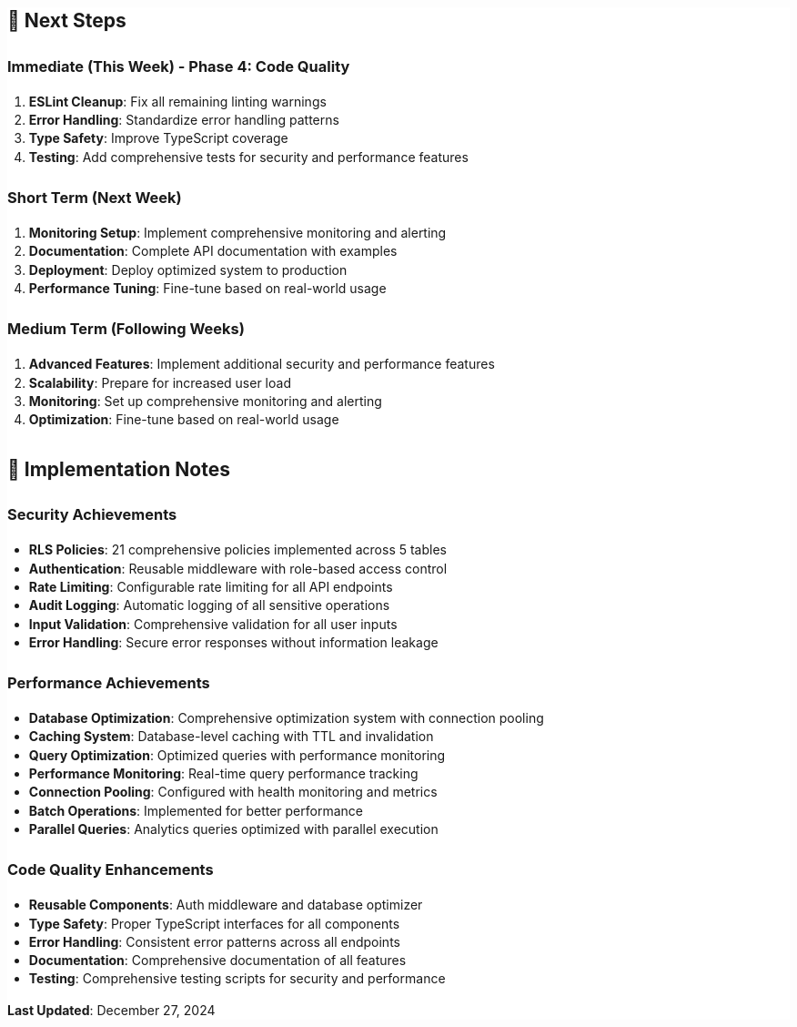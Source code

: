 ## 🚀 Next Steps

### Immediate (This Week) - Phase 4: Code Quality
1. **ESLint Cleanup**: Fix all remaining linting warnings
2. **Error Handling**: Standardize error handling patterns
3. **Type Safety**: Improve TypeScript coverage
4. **Testing**: Add comprehensive tests for security and performance features

### Short Term (Next Week)
1. **Monitoring Setup**: Implement comprehensive monitoring and alerting
2. **Documentation**: Complete API documentation with examples
3. **Deployment**: Deploy optimized system to production
4. **Performance Tuning**: Fine-tune based on real-world usage

### Medium Term (Following Weeks)
1. **Advanced Features**: Implement additional security and performance features
2. **Scalability**: Prepare for increased user load
3. **Monitoring**: Set up comprehensive monitoring and alerting
4. **Optimization**: Fine-tune based on real-world usage

## 📝 Implementation Notes

### Security Achievements
- **RLS Policies**: 21 comprehensive policies implemented across 5 tables
- **Authentication**: Reusable middleware with role-based access control
- **Rate Limiting**: Configurable rate limiting for all API endpoints
- **Audit Logging**: Automatic logging of all sensitive operations
- **Input Validation**: Comprehensive validation for all user inputs
- **Error Handling**: Secure error responses without information leakage

### Performance Achievements
- **Database Optimization**: Comprehensive optimization system with connection pooling
- **Caching System**: Database-level caching with TTL and invalidation
- **Query Optimization**: Optimized queries with performance monitoring
- **Performance Monitoring**: Real-time query performance tracking
- **Connection Pooling**: Configured with health monitoring and metrics
- **Batch Operations**: Implemented for better performance
- **Parallel Queries**: Analytics queries optimized with parallel execution

### Code Quality Enhancements
- **Reusable Components**: Auth middleware and database optimizer
- **Type Safety**: Proper TypeScript interfaces for all components
- **Error Handling**: Consistent error patterns across all endpoints
- **Documentation**: Comprehensive documentation of all features
- **Testing**: Comprehensive testing scripts for security and performance

**Last Updated**: December 27, 2024
